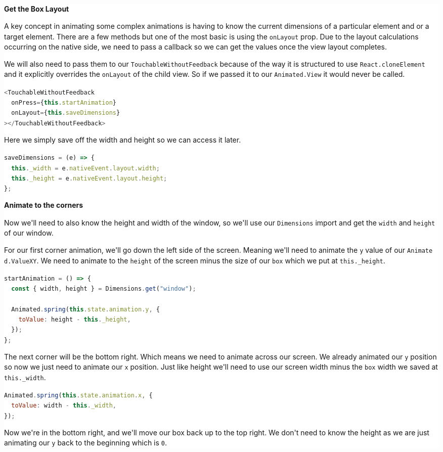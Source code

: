 **Get the Box Layout**

A key concept in animating some complex animations is having to know the current dimensions of a particular element and or a target element. There are a few methods but one of the most basic is using the `onLayout` prop. Due to the layout calculations occurring on the native side, we need to pass a callback so we can get the values once the view layout completes.

We will also need to pass them to our `TouchableWithoutFeedback` because of the way it is structured to use `React.cloneElement` and it explicitly overrides the `onLayout` of the child view. So if we passed it to our `Animated.View` it would never be called.

```javascript
<TouchableWithoutFeedback
  onPress={this.startAnimation}
  onLayout={this.saveDimensions}
></TouchableWithoutFeedback>
```

Here we simply save off the width and height so we can access it later.

```javascript
saveDimensions = (e) => {
  this._width = e.nativeEvent.layout.width;
  this._height = e.nativeEvent.layout.height;
};
```

**Animate to the corners**

Now we'll need to also know the height and width of the window, so we'll use our `Dimensions` import and get the `width` and `height` of our window.

For our first corner animation, we'll go down the left side of the screen. Meaning we'll need to animate the `y` value of our `Animated.ValueXY`. We need to animate to the `height` of the screen minus the size of our `box` which we put at `this._height`.

```javascript
startAnimation = () => {
  const { width, height } = Dimensions.get("window");

  Animated.spring(this.state.animation.y, {
    toValue: height - this._height,
  });
};
```

The next corner will be the bottom right. Which means we need to animate across our screen. We already animated our `y` position so now we just need to animate our `x` position. Just like height we'll need to use our screen width minus the `box` width we saved at `this._width`.

```javascript
Animated.spring(this.state.animation.x, {
  toValue: width - this._width,
});
```

Now we're in the bottom right, and we'll move our box back up to the top right. We don't need to know the height as we are just animating our `y` back to the beginning which is `0`.
